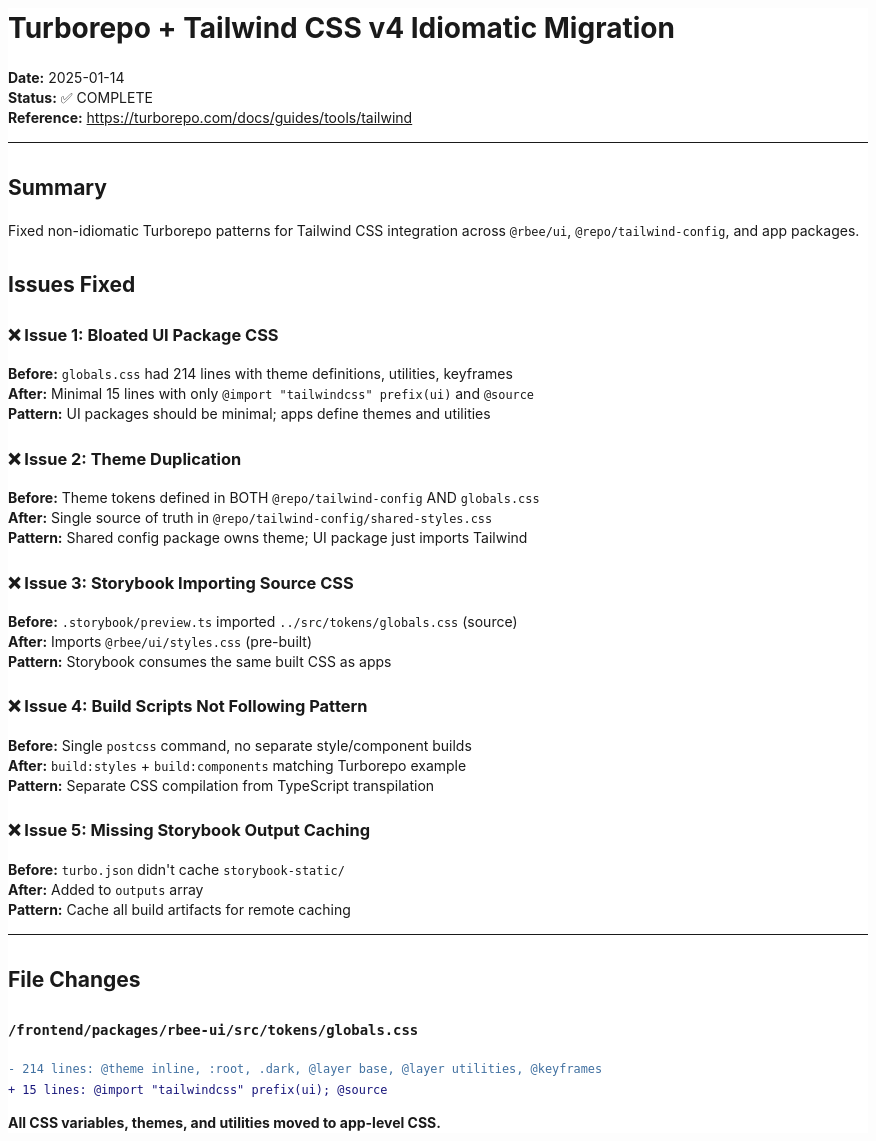 # Turborepo + Tailwind CSS v4 Idiomatic Migration

**Date:** 2025-01-14  
**Status:** ✅ COMPLETE  
**Reference:** https://turborepo.com/docs/guides/tools/tailwind

---

## Summary

Fixed non-idiomatic Turborepo patterns for Tailwind CSS integration across `@rbee/ui`, `@repo/tailwind-config`, and app packages.

## Issues Fixed

### ❌ Issue 1: Bloated UI Package CSS
**Before:** `globals.css` had 214 lines with theme definitions, utilities, keyframes  
**After:** Minimal 15 lines with only `@import "tailwindcss" prefix(ui)` and `@source`  
**Pattern:** UI packages should be minimal; apps define themes and utilities

### ❌ Issue 2: Theme Duplication
**Before:** Theme tokens defined in BOTH `@repo/tailwind-config` AND `globals.css`  
**After:** Single source of truth in `@repo/tailwind-config/shared-styles.css`  
**Pattern:** Shared config package owns theme; UI package just imports Tailwind

### ❌ Issue 3: Storybook Importing Source CSS
**Before:** `.storybook/preview.ts` imported `../src/tokens/globals.css` (source)  
**After:** Imports `@rbee/ui/styles.css` (pre-built)  
**Pattern:** Storybook consumes the same built CSS as apps

### ❌ Issue 4: Build Scripts Not Following Pattern
**Before:** Single `postcss` command, no separate style/component builds  
**After:** `build:styles` + `build:components` matching Turborepo example  
**Pattern:** Separate CSS compilation from TypeScript transpilation

### ❌ Issue 5: Missing Storybook Output Caching
**Before:** `turbo.json` didn't cache `storybook-static/`  
**After:** Added to `outputs` array  
**Pattern:** Cache all build artifacts for remote caching

---

## File Changes

### `/frontend/packages/rbee-ui/src/tokens/globals.css`
```diff
- 214 lines: @theme inline, :root, .dark, @layer base, @layer utilities, @keyframes
+ 15 lines: @import "tailwindcss" prefix(ui); @source
```
**All CSS variables, themes, and utilities moved to app-level CSS.**
